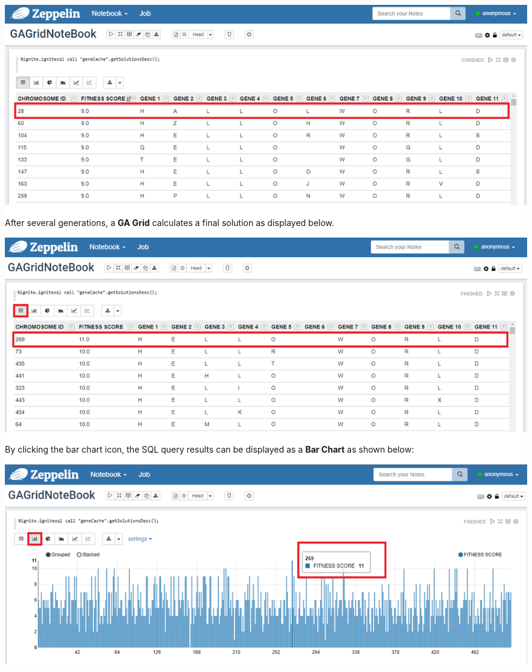 ![Zeppelin Configuration](javadoc/images/Zeppelin__Query_getSolutionsDesc2.png)
    
After several generations, a **GA Grid** calculates a final solution as displayed below.

![Zeppelin Configuration](javadoc/images/Zeppelin__Query_getSolutionsDesc3.png)

By clicking the bar chart icon, the SQL query results can be displayed as a **Bar Chart** as shown below:


![Zeppelin Configuration](javadoc/images/Zeppelin__BarChart.png)
